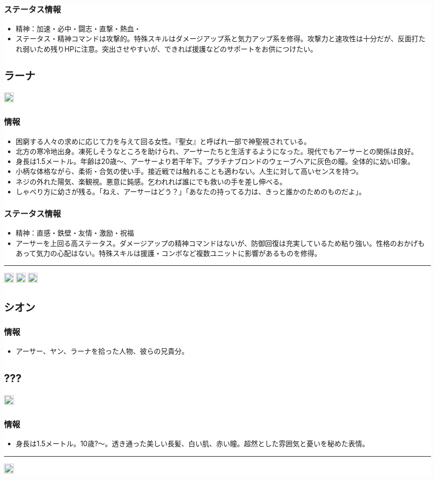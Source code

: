 

### ステータス情報

* 精神：加速・必中・闘志・直撃・熱血・
* ステータス・精神コマンドは攻撃的。特殊スキルはダメージアップ系と気力アップ系を修得。攻撃力と速攻性は十分だが、反面打たれ弱いため残りHPに注意。突出させやすいが、できれば援護などのサポートをお供につけたい。


ラーナ
-------------------------------------------
<a href="https://get.google.com/albumarchive/115069798956937902080/album/AF1QipNjPFSXoF4Oojv-d80yBnt3xWGKHIvHQAY1HlsJ/AF1QipPrPlQqAto3lAxnHY_vF1Uv39uufr40Wfe0QdDk"><img style="padding: 1px; border: 1px solid rgb(204, 204, 204); border-image: none;" src="https://lh3.googleusercontent.com/0U8Ecoa9_4QSZwThkVqJOjVlTAFyPWXBaCI-DYRZlXhpwirO9J5LwlsSZUvcyXNP9d1X8HCZ66txGFX88K1xtbBmIgebv0zxs-0N22-vtw=s288"></a>

### 情報

* 困窮する人々の求めに応じて力を与えて回る女性。『聖女』と呼ばれ一部で神聖視されている。
* 北方の寒冷地出身。凍死しそうなところを助けられ、アーサーたちと生活するようになった。現代でもアーサーとの関係は良好。
* 身長は1.5メートル。年齢は20歳～、アーサーより若干年下。プラチナブロンドのウェーブヘアに灰色の瞳。全体的に幼い印象。
* 小柄な体格ながら、柔術・合気の使い手。接近戦では触れることも適わない。人生に対して高いセンスを持つ。
* ネジの外れた陽気、楽観視。悪意に鈍感。乞われれば誰にでも救いの手を差し伸べる。
* しゃべり方に幼さが残る。「ねえ、アーサーはどう？」「あなたの持ってる力は、きっと誰かのためのものだよ」。


### ステータス情報

* 精神：直感・鉄壁・友情・激励・祝福
* アーサーを上回る高ステータス。ダメージアップの精神コマンドはないが、防御回復は充実しているため粘り強い。性格のおかげもあって気力の心配はない。特殊スキルは援護・コンボなど複数ユニットに影響があるものを修得。

---
<a href="https://get.google.com/albumarchive/115069798956937902080/album/AF1QipNjPFSXoF4Oojv-d80yBnt3xWGKHIvHQAY1HlsJ/AF1QipPRV4DqNGJDiIpYqey1vArJT8NvtO8t-Ie4DvDK"><img style="padding: 1px; border: 1px solid rgb(204, 204, 204); border-image: none;" src="https://lh3.googleusercontent.com/Ft9i2gei6Abf8Yo9NTM3QEmr1du_QXpNPtj_VQyfZoel_d5Ty5XTKoy9ewA261Z-nNNPHRG4Wm00FL494DqIdlqewOSyk5KCHDJkJz9qmQ=s144"></a>
<a href="https://get.google.com/albumarchive/115069798956937902080/album/AF1QipNjPFSXoF4Oojv-d80yBnt3xWGKHIvHQAY1HlsJ/AF1QipOQddU4ZwC-zXqPS8Rl8cKEwFphdr0dg1D7LPLn"><img style="padding: 1px; border: 1px solid rgb(204, 204, 204); border-image: none;" src="https://lh3.googleusercontent.com/JRFnRxdINvqzkIXZE0EKUniPZ29Y1a15hIZvKbzxKMHsYnsboNkEYUJRnF92ihHIMWyvhJFzZSZvH5JTo4_3bGx2-BD0KZYplo22VtU_kw=s144"></a>
<a href="https://get.google.com/albumarchive/115069798956937902080/album/AF1QipNjPFSXoF4Oojv-d80yBnt3xWGKHIvHQAY1HlsJ/AF1QipM3mRJGFm6qsQdS0OajOi71jpXwAXrkV9oiunzQ"><img style="padding: 1px; border: 1px solid rgb(204, 204, 204); border-image: none;" src="https://lh3.googleusercontent.com/cOySwSpoAEL188KCHiMANjudLEloJKAZrGu_M9qzityrpboFBubvZVxa3Ku7BAJ1wzqM8FlTd7qJdivVJO0rEl1KuYEXIflK687oNoQAPA=s144"></a>


シオン
-------------------------------------------

### 情報

* アーサー、ヤン、ラーナを拾った人物、彼らの兄貴分。


???
-------------------------------------------
<a href="https://get.google.com/albumarchive/115069798956937902080/album/AF1QipNjPFSXoF4Oojv-d80yBnt3xWGKHIvHQAY1HlsJ/AF1QipPpxbHaoVoitNBNccJolFUwqb0pTHCtbMfh2a0J"><img style="padding: 1px; border: 1px solid rgb(204, 204, 204); border-image: none;" src="https://lh3.googleusercontent.com/LiQS2LUdKojqze1iV27MpxUdnCvRPvyIF9LgaP5xjj-q5lXEQZUOZH1gCy2RL_CXjZBocj6At9UEL52uXLtDGKUgAM69OccadxRfEHLk0A=s288"></a>

### 情報

* 身長は1.5メートル。10歳?～。透き通った美しい長髪、白い肌、赤い瞳。超然とした雰囲気と憂いを秘めた表情。

---
<a href="https://get.google.com/albumarchive/115069798956937902080/album/AF1QipNjPFSXoF4Oojv-d80yBnt3xWGKHIvHQAY1HlsJ/AF1QipOPJhZ4HHH1hERIwmpHi1IBwionVWUDEIwT9xK2"><img style="padding: 1px; border: 1px solid rgb(204, 204, 204); border-image: none;" src="https://lh3.googleusercontent.com/1gX_ECAu3xoc-6AgZWAQRCxrJ0Br8co94huWA8nqvkPAezXxDga-xaXiDD1uLZ0K4bMem1hTNPI0HQiZmc3xRHlKIs8jB5VpT34oe9iM1g=s144"></a>
